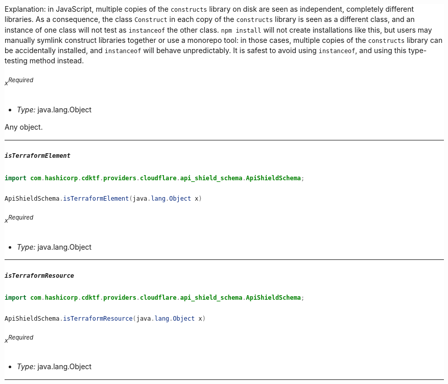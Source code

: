 Explanation: in JavaScript, multiple copies of the `constructs` library on
disk are seen as independent, completely different libraries. As a
consequence, the class `Construct` in each copy of the `constructs` library
is seen as a different class, and an instance of one class will not test as
`instanceof` the other class. `npm install` will not create installations
like this, but users may manually symlink construct libraries together or
use a monorepo tool: in those cases, multiple copies of the `constructs`
library can be accidentally installed, and `instanceof` will behave
unpredictably. It is safest to avoid using `instanceof`, and using
this type-testing method instead.

###### `x`<sup>Required</sup> <a name="x" id="@cdktf/provider-cloudflare.apiShieldSchema.ApiShieldSchema.isConstruct.parameter.x"></a>

- *Type:* java.lang.Object

Any object.

---

##### `isTerraformElement` <a name="isTerraformElement" id="@cdktf/provider-cloudflare.apiShieldSchema.ApiShieldSchema.isTerraformElement"></a>

```java
import com.hashicorp.cdktf.providers.cloudflare.api_shield_schema.ApiShieldSchema;

ApiShieldSchema.isTerraformElement(java.lang.Object x)
```

###### `x`<sup>Required</sup> <a name="x" id="@cdktf/provider-cloudflare.apiShieldSchema.ApiShieldSchema.isTerraformElement.parameter.x"></a>

- *Type:* java.lang.Object

---

##### `isTerraformResource` <a name="isTerraformResource" id="@cdktf/provider-cloudflare.apiShieldSchema.ApiShieldSchema.isTerraformResource"></a>

```java
import com.hashicorp.cdktf.providers.cloudflare.api_shield_schema.ApiShieldSchema;

ApiShieldSchema.isTerraformResource(java.lang.Object x)
```

###### `x`<sup>Required</sup> <a name="x" id="@cdktf/provider-cloudflare.apiShieldSchema.ApiShieldSchema.isTerraformResource.parameter.x"></a>

- *Type:* java.lang.Object

---
